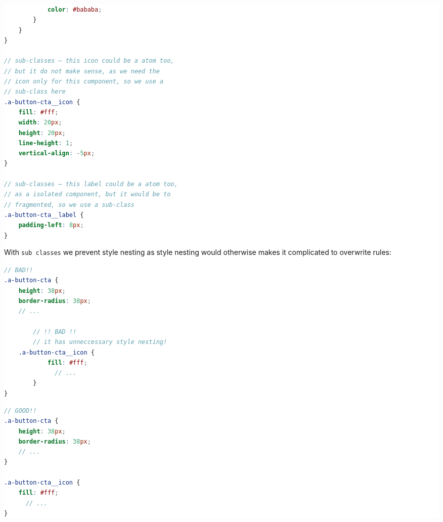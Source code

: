 ```scss
            color: #bababa;
        }
    }
}

// sub-classes – this icon could be a atom too,
// but it do not make sense, as we need the
// icon only for this component, so we use a
// sub-class here
.a-button-cta__icon {
    fill: #fff;
    width: 20px;
    height: 20px;
    line-height: 1;
    vertical-align: -5px;
}

// sub-classes – this label could be a atom too,
// as a isolated component, but it would be to 
// fragmented, so we use a sub-class
.a-button-cta__label {
    padding-left: 8px;
}

```

With `sub classes` we prevent style nesting as style nesting would otherwise makes it complicated to overwrite rules:
```scss
// BAD!!
.a-button-cta {
    height: 38px;
    border-radius: 38px;
    // ...
	
		// !! BAD !!
		// it has unneccessary style nesting!
    .a-button-cta__icon {
		    fill: #fff;
			  // ...
		}
}

```
```scss
// GOOD!!
.a-button-cta {
    height: 38px;
    border-radius: 38px;
    // ...
}

.a-button-cta__icon {
    fill: #fff;
	  // ...
}
```
